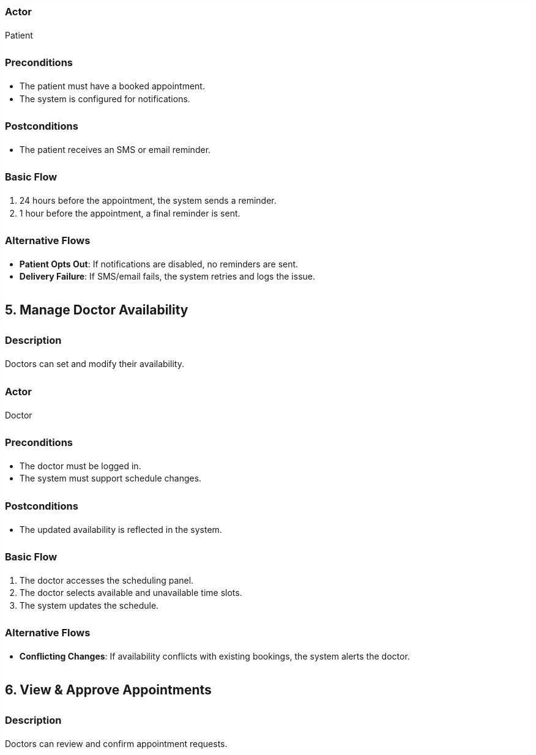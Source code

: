 ### Actor
Patient

### Preconditions
- The patient must have a booked appointment.
- The system is configured for notifications.

### Postconditions
- The patient receives an SMS or email reminder.

### Basic Flow
1. 24 hours before the appointment, the system sends a reminder.
2. 1 hour before the appointment, a final reminder is sent.

### Alternative Flows
- **Patient Opts Out**: If notifications are disabled, no reminders are sent.
- **Delivery Failure**: If SMS/email fails, the system retries and logs the issue.

## 5. Manage Doctor Availability

### Description
Doctors can set and modify their availability.

### Actor
Doctor

### Preconditions
- The doctor must be logged in.
- The system must support schedule changes.

### Postconditions
- The updated availability is reflected in the system.

### Basic Flow
1. The doctor accesses the scheduling panel.
2. The doctor selects available and unavailable time slots.
3. The system updates the schedule.

### Alternative Flows
- **Conflicting Changes**: If availability conflicts with existing bookings, the system alerts the doctor.

## 6. View & Approve Appointments

### Description
Doctors can review and confirm appointment requests.

